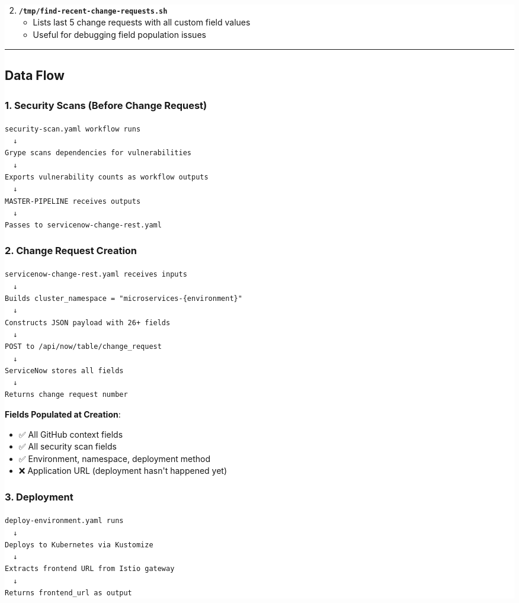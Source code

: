 2. **`/tmp/find-recent-change-requests.sh`**
   - Lists last 5 change requests with all custom field values
   - Useful for debugging field population issues

---

## Data Flow

### 1. Security Scans (Before Change Request)

```
security-scan.yaml workflow runs
  ↓
Grype scans dependencies for vulnerabilities
  ↓
Exports vulnerability counts as workflow outputs
  ↓
MASTER-PIPELINE receives outputs
  ↓
Passes to servicenow-change-rest.yaml
```

### 2. Change Request Creation

```
servicenow-change-rest.yaml receives inputs
  ↓
Builds cluster_namespace = "microservices-{environment}"
  ↓
Constructs JSON payload with 26+ fields
  ↓
POST to /api/now/table/change_request
  ↓
ServiceNow stores all fields
  ↓
Returns change request number
```

**Fields Populated at Creation**:
- ✅ All GitHub context fields
- ✅ All security scan fields
- ✅ Environment, namespace, deployment method
- ❌ Application URL (deployment hasn't happened yet)

### 3. Deployment

```
deploy-environment.yaml runs
  ↓
Deploys to Kubernetes via Kustomize
  ↓
Extracts frontend URL from Istio gateway
  ↓
Returns frontend_url as output
```
